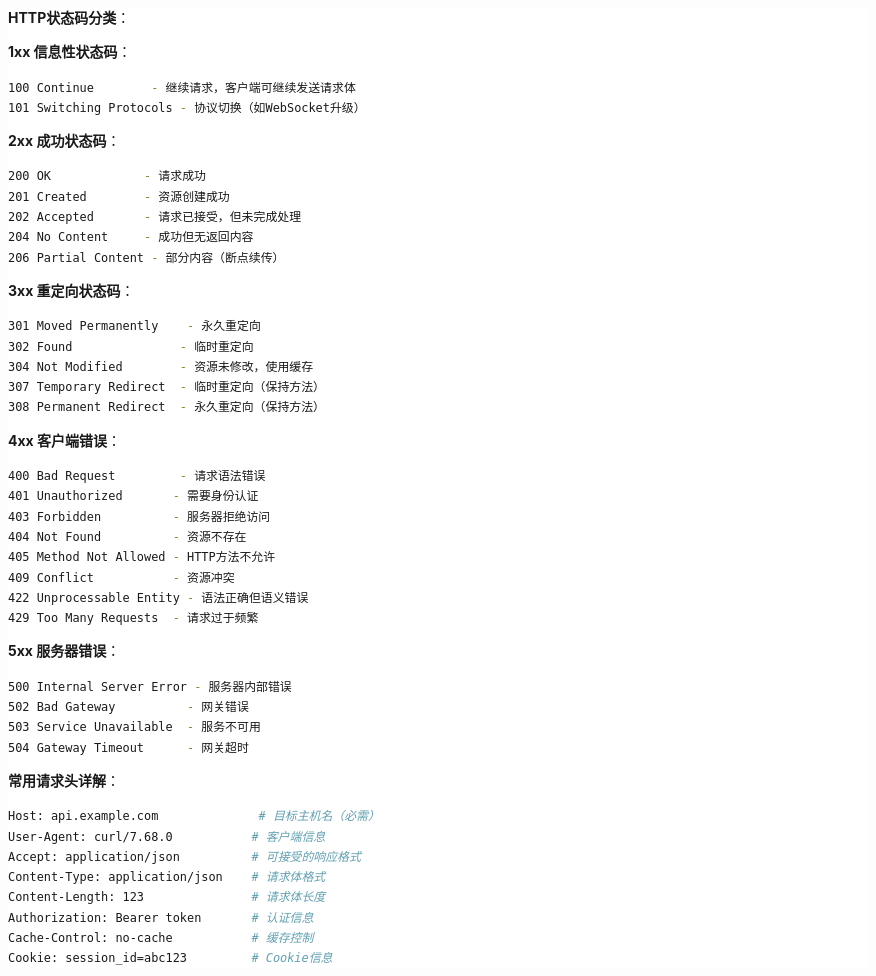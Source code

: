 **HTTP状态码分类**：

**1xx 信息性状态码**：
```bash
100 Continue        - 继续请求，客户端可继续发送请求体
101 Switching Protocols - 协议切换（如WebSocket升级）
```

**2xx 成功状态码**：
```bash
200 OK             - 请求成功
201 Created        - 资源创建成功
202 Accepted       - 请求已接受，但未完成处理
204 No Content     - 成功但无返回内容
206 Partial Content - 部分内容（断点续传）
```

**3xx 重定向状态码**：
```bash
301 Moved Permanently    - 永久重定向
302 Found               - 临时重定向
304 Not Modified        - 资源未修改，使用缓存
307 Temporary Redirect  - 临时重定向（保持方法）
308 Permanent Redirect  - 永久重定向（保持方法）
```

**4xx 客户端错误**：
```bash
400 Bad Request         - 请求语法错误
401 Unauthorized       - 需要身份认证
403 Forbidden          - 服务器拒绝访问
404 Not Found          - 资源不存在
405 Method Not Allowed - HTTP方法不允许
409 Conflict           - 资源冲突
422 Unprocessable Entity - 语法正确但语义错误
429 Too Many Requests  - 请求过于频繁
```

**5xx 服务器错误**：
```bash
500 Internal Server Error - 服务器内部错误
502 Bad Gateway          - 网关错误
503 Service Unavailable  - 服务不可用
504 Gateway Timeout      - 网关超时
```

**常用请求头详解**：
```bash
Host: api.example.com              # 目标主机名（必需）
User-Agent: curl/7.68.0           # 客户端信息
Accept: application/json          # 可接受的响应格式
Content-Type: application/json    # 请求体格式
Content-Length: 123               # 请求体长度
Authorization: Bearer token       # 认证信息
Cache-Control: no-cache           # 缓存控制
Cookie: session_id=abc123         # Cookie信息
```
